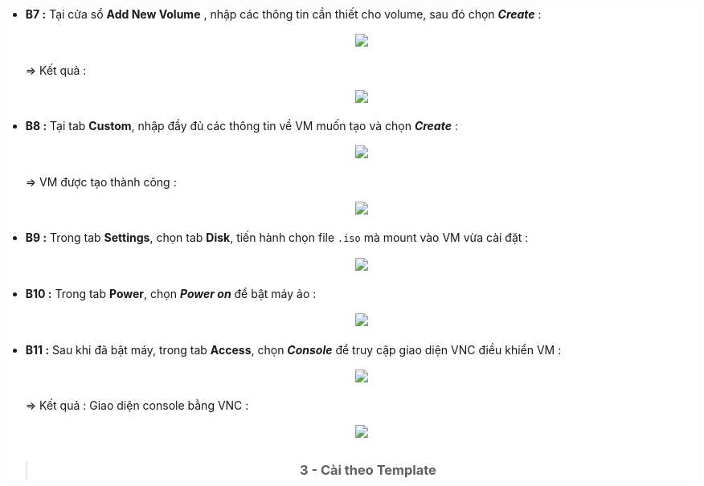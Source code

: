 - **B7 :** Tại cửa sổ **Add New Volume** , nhập các thông tin cần thiết cho volume, sau đó chọn ***Create*** :

    <p align=center><img src=https://i.imgur.com/TJUzBSM.png width=80%></p>

    => Kết quả :

    <p align=center><img src=https://i.imgur.com/E5jWi6f.png width=80%></p>

- **B8 :** Tại tab **Custom**, nhập đầy đủ các thông tin về VM muốn tạo và chọn ***Create*** :

    <p align=center><img src=https://i.imgur.com/yfsnqrz.png width=80%></p>

    => VM được tạo thành công :

    <p align=center><img src=https://i.imgur.com/ivLO9ec.png width=80%></p>

- **B9 :** Trong tab **Settings**, chọn tab **Disk**, tiến hành chọn file `.iso` mà mount vào VM vừa cài đặt :

    <p align=center><img src=https://i.imgur.com/Bepr8CW.png width=80%></p>

- **B10 :** Trong tab **Power**, chọn ***Power on*** để bật máy ảo :

    <p align=center><img src=https://i.imgur.com/57zyRqI.png width=80%></p>

- **B11 :** Sau khi đã bật máy, trong tab **Access**, chọn ***Console*** để truy cập giao diện VNC điều khiển VM :

    <p align=center><img src=https://i.imgur.com/Wm7rm8r.png width=80%></p>

    => Kết quả : Giao diện console bằng VNC :

    <p align=center><img src=https://i.imgur.com/wNtUS7M.png width=80%></p>

> <h3 align=center><strong>3 - Cài theo Template</strong></h3>